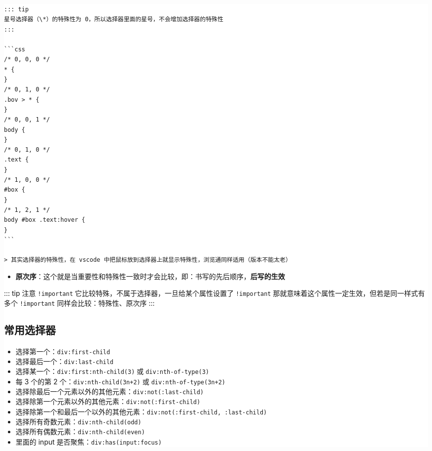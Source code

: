     ::: tip
    星号选择器（\*）的特殊性为 0，所以选择器里面的星号，不会增加选择器的特殊性
    :::

    ```css
    /* 0, 0, 0 */
    * {
    }
    /* 0, 1, 0 */
    .bov > * {
    }
    /* 0, 0, 1 */
    body {
    }
    /* 0, 1, 0 */
    .text {
    }
    /* 1, 0, 0 */
    #box {
    }
    /* 1, 2, 1 */
    body #box .text:hover {
    }
    ```

    > 其实选择器的特殊性，在 vscode 中把鼠标放到选择器上就显示特殊性，浏览通同样适用（版本不能太老）

-   **原次序**：这个就是当重要性和特殊性一致时才会比较，即：书写的先后顺序，**后写的生效**

::: tip 注意
`!important` 它比较特殊，不属于选择器，一旦给某个属性设置了 `!important` 那就意味着这个属性一定生效，但若是同一样式有多个 `!important` 同样会比较：特殊性、原次序
:::

## 常用选择器

-   选择第一个：`div:first-child`
-   选择最后一个：`div:last-child`
-   选择某一个：`div:first:nth-child(3)` 或 `div:nth-of-type(3)`
-   每 3 个的第 2 个：`div:nth-child(3n+2)` 或 `div:nth-of-type(3n+2)`
-   选择除最后一个元素以外的其他元素：`div:not(:last-child)`
-   选择除第一个元素以外的其他元素：`div:not(:first-child)`
-   选择除第一个和最后一个以外的其他元素：`div:not(:first-child, :last-child)`
-   选择所有奇数元素：`div:nth-child(odd)`
-   选择所有偶数元素：`div:nth-child(even)`
-   里面的 input 是否聚焦：`div:has(input:focus)`
